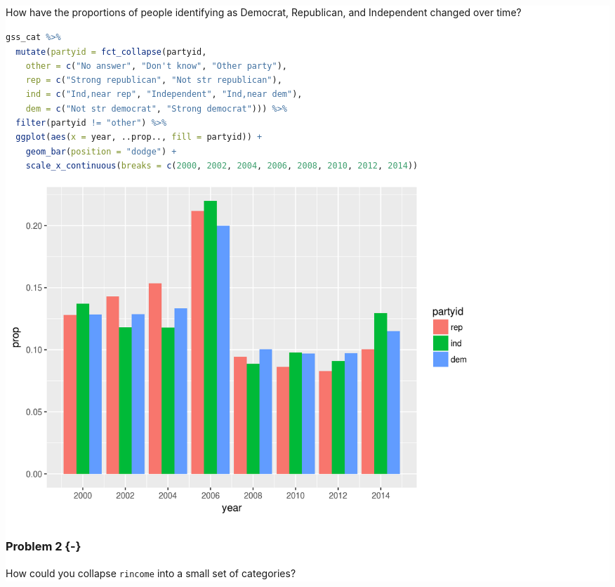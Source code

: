 How have the proportions of people identifying as Democrat, Republican, and Independent changed over time?


```r
gss_cat %>%
  mutate(partyid = fct_collapse(partyid,
    other = c("No answer", "Don't know", "Other party"),
    rep = c("Strong republican", "Not str republican"),
    ind = c("Ind,near rep", "Independent", "Ind,near dem"), 
    dem = c("Not str democrat", "Strong democrat"))) %>%
  filter(partyid != "other") %>%
  ggplot(aes(x = year, ..prop.., fill = partyid)) +
    geom_bar(position = "dodge") +
    scale_x_continuous(breaks = c(2000, 2002, 2004, 2006, 2008, 2010, 2012, 2014))
```

<img src="15-factors_files/figure-html/15-5-1-1.png" width="672" />

### Problem 2 {-}

How could you collapse `rincome` into a small set of categories?
